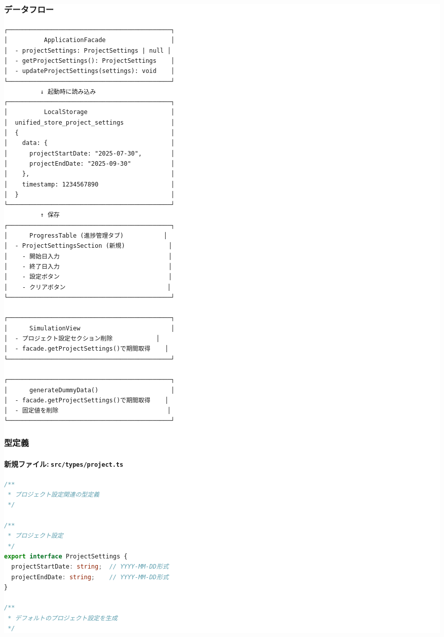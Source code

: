 ### データフロー

```
┌─────────────────────────────────────────────┐
│          ApplicationFacade                  │
│  - projectSettings: ProjectSettings | null │
│  - getProjectSettings(): ProjectSettings    │
│  - updateProjectSettings(settings): void    │
└─────────────────────────────────────────────┘
          ↓ 起動時に読み込み
┌─────────────────────────────────────────────┐
│          LocalStorage                       │
│  unified_store_project_settings             │
│  {                                          │
│    data: {                                  │
│      projectStartDate: "2025-07-30",        │
│      projectEndDate: "2025-09-30"           │
│    },                                       │
│    timestamp: 1234567890                    │
│  }                                          │
└─────────────────────────────────────────────┘
          ↑ 保存
┌─────────────────────────────────────────────┐
│      ProgressTable (進捗管理タブ)           │
│  - ProjectSettingsSection (新規)            │
│    - 開始日入力                              │
│    - 終了日入力                              │
│    - 設定ボタン                              │
│    - クリアボタン                            │
└─────────────────────────────────────────────┘

┌─────────────────────────────────────────────┐
│      SimulationView                         │
│  - プロジェクト設定セクション削除            │
│  - facade.getProjectSettings()で期間取得    │
└─────────────────────────────────────────────┘

┌─────────────────────────────────────────────┐
│      generateDummyData()                    │
│  - facade.getProjectSettings()で期間取得    │
│  - 固定値を削除                              │
└─────────────────────────────────────────────┘
```

### 型定義

#### 新規ファイル: `src/types/project.ts`

```typescript
/**
 * プロジェクト設定関連の型定義
 */

/**
 * プロジェクト設定
 */
export interface ProjectSettings {
  projectStartDate: string;  // YYYY-MM-DD形式
  projectEndDate: string;    // YYYY-MM-DD形式
}

/**
 * デフォルトのプロジェクト設定を生成
 */
```